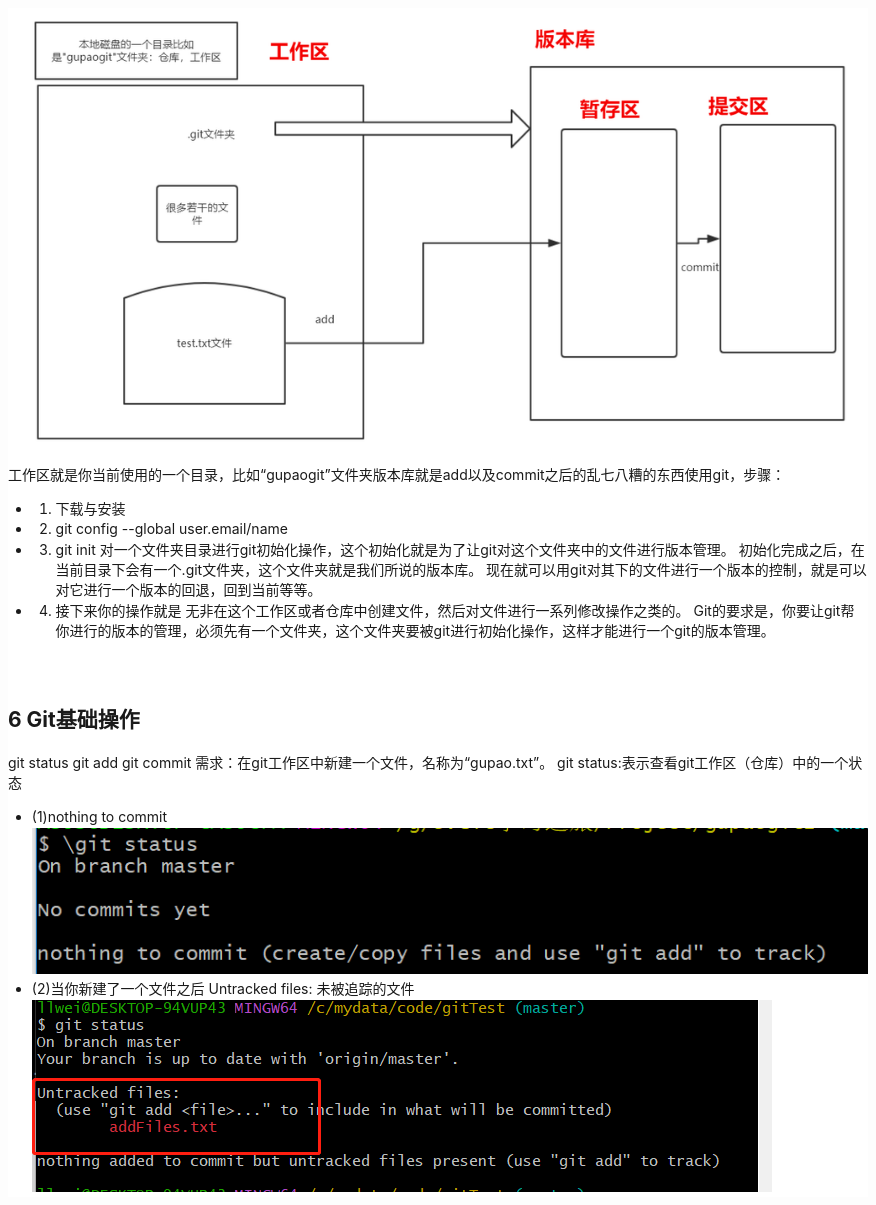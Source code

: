  ![git1](.\image\git1.png)

工作区就是你当前使用的一个目录，比如“gupaogit”文件夹版本库就是add以及commit之后的乱七八糟的东西使用git，步骤：

* 1.	下载与安装
* 2.	git config --global user.email/name  
* 3.	git init   对一个文件夹目录进行git初始化操作，这个初始化就是为了让git对这个文件夹中的文件进行版本管理。
初始化完成之后，在当前目录下会有一个.git文件夹，这个文件夹就是我们所说的版本库。
现在就可以用git对其下的文件进行一个版本的控制，就是可以对它进行一个版本的回退，回到当前等等。
* 4.	接下来你的操作就是
无非在这个工作区或者仓库中创建文件，然后对文件进行一系列修改操作之类的。
Git的要求是，你要让git帮你进行的版本的管理，必须先有一个文件夹，这个文件夹要被git进行初始化操作，这样才能进行一个git的版本管理。


 
## 6 Git基础操作
git status   git add    git commit
需求：在git工作区中新建一个文件，名称为“gupao.txt”。
git status:表示查看git工作区（仓库）中的一个状态
* (1)nothing to commit 
 ![git1](.\image\git2.png)
* (2)当你新建了一个文件之后
Untracked files:   未被追踪的文件
 ![git1](.\image\git3.png)
